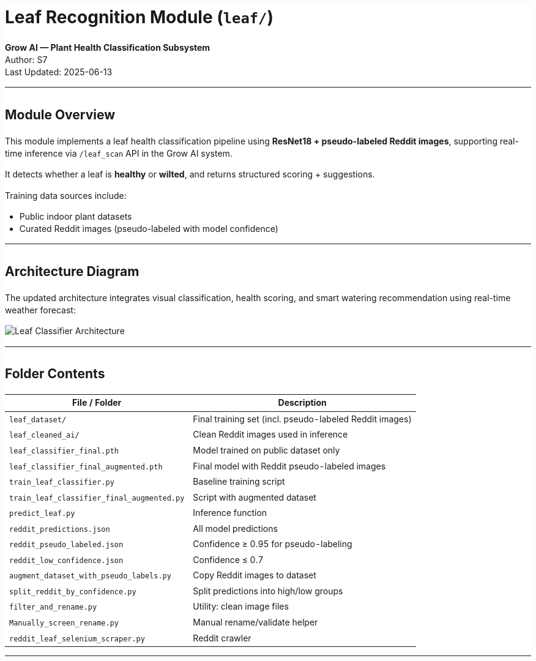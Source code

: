 # Leaf Recognition Module (`leaf/`)

**Grow AI — Plant Health Classification Subsystem**  
Author: S7  
Last Updated: 2025-06-13

---

## Module Overview

This module implements a leaf health classification pipeline using **ResNet18 + pseudo-labeled Reddit images**, supporting real-time inference via `/leaf_scan` API in the Grow AI system.

It detects whether a leaf is **healthy** or **wilted**, and returns structured scoring + suggestions.

Training data sources include:
- Public indoor plant datasets
- Curated Reddit images (pseudo-labeled with model confidence)

---

## Architecture Diagram

The updated architecture integrates visual classification, health scoring, and smart watering recommendation using real-time weather forecast:

![Leaf Classifier Architecture](leaf_classifier_architecture.png)


---

## Folder Contents

| File / Folder                             | Description |
|-------------------------------------------|-------------|
| `leaf_dataset/`                           | Final training set (incl. pseudo-labeled Reddit images) |
| `leaf_cleaned_ai/`                        | Clean Reddit images used in inference |
| `leaf_classifier_final.pth`               | Model trained on public dataset only |
| `leaf_classifier_final_augmented.pth`     | Final model with Reddit pseudo-labeled images |
| `train_leaf_classifier.py`                | Baseline training script |
| `train_leaf_classifier_final_augmented.py`| Script with augmented dataset |
| `predict_leaf.py`                         | Inference function |
| `reddit_predictions.json`                 | All model predictions |
| `reddit_pseudo_labeled.json`              | Confidence ≥ 0.95 for pseudo-labeling |
| `reddit_low_confidence.json`              | Confidence ≤ 0.7 |
| `augment_dataset_with_pseudo_labels.py`   | Copy Reddit images to dataset |
| `split_reddit_by_confidence.py`           | Split predictions into high/low groups |
| `filter_and_rename.py`                    | Utility: clean image files |
| `Manually_screen_rename.py`               | Manual rename/validate helper |
| `reddit_leaf_selenium_scraper.py`         | Reddit crawler |

---